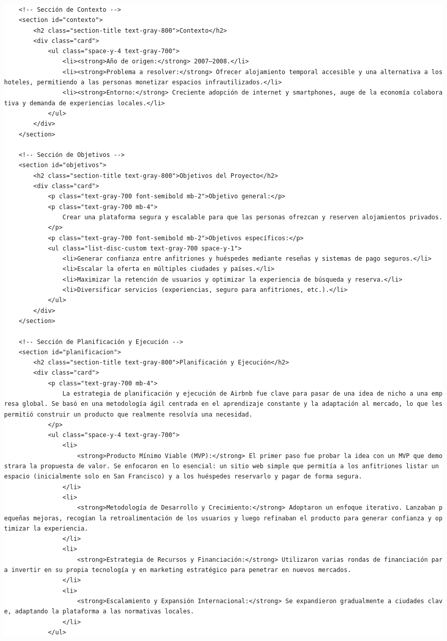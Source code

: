         <!-- Sección de Contexto -->
        <section id="contexto">
            <h2 class="section-title text-gray-800">Contexto</h2>
            <div class="card">
                <ul class="space-y-4 text-gray-700">
                    <li><strong>Año de origen:</strong> 2007–2008.</li>
                    <li><strong>Problema a resolver:</strong> Ofrecer alojamiento temporal accesible y una alternativa a los hoteles, permitiendo a las personas monetizar espacios infrautilizados.</li>
                    <li><strong>Entorno:</strong> Creciente adopción de internet y smartphones, auge de la economía colaborativa y demanda de experiencias locales.</li>
                </ul>
            </div>
        </section>

        <!-- Sección de Objetivos -->
        <section id="objetivos">
            <h2 class="section-title text-gray-800">Objetivos del Proyecto</h2>
            <div class="card">
                <p class="text-gray-700 font-semibold mb-2">Objetivo general:</p>
                <p class="text-gray-700 mb-4">
                    Crear una plataforma segura y escalable para que las personas ofrezcan y reserven alojamientos privados.
                </p>
                <p class="text-gray-700 font-semibold mb-2">Objetivos específicos:</p>
                <ul class="list-disc-custom text-gray-700 space-y-1">
                    <li>Generar confianza entre anfitriones y huéspedes mediante reseñas y sistemas de pago seguros.</li>
                    <li>Escalar la oferta en múltiples ciudades y países.</li>
                    <li>Maximizar la retención de usuarios y optimizar la experiencia de búsqueda y reserva.</li>
                    <li>Diversificar servicios (experiencias, seguro para anfitriones, etc.).</li>
                </ul>
            </div>
        </section>

        <!-- Sección de Planificación y Ejecución -->
        <section id="planificacion">
            <h2 class="section-title text-gray-800">Planificación y Ejecución</h2>
            <div class="card">
                <p class="text-gray-700 mb-4">
                    La estrategia de planificación y ejecución de Airbnb fue clave para pasar de una idea de nicho a una empresa global. Se basó en una metodología ágil centrada en el aprendizaje constante y la adaptación al mercado, lo que les permitió construir un producto que realmente resolvía una necesidad.
                </p>
                <ul class="space-y-4 text-gray-700">
                    <li>
                        <strong>Producto Mínimo Viable (MVP):</strong> El primer paso fue probar la idea con un MVP que demostrara la propuesta de valor. Se enfocaron en lo esencial: un sitio web simple que permitía a los anfitriones listar un espacio (inicialmente solo en San Francisco) y a los huéspedes reservarlo y pagar de forma segura.
                    </li>
                    <li>
                        <strong>Metodología de Desarrollo y Crecimiento:</strong> Adoptaron un enfoque iterativo. Lanzaban pequeñas mejoras, recogían la retroalimentación de los usuarios y luego refinaban el producto para generar confianza y optimizar la experiencia.
                    </li>
                    <li>
                        <strong>Estrategia de Recursos y Financiación:</strong> Utilizaron varias rondas de financiación para invertir en su propia tecnología y en marketing estratégico para penetrar en nuevos mercados.
                    </li>
                    <li>
                        <strong>Escalamiento y Expansión Internacional:</strong> Se expandieron gradualmente a ciudades clave, adaptando la plataforma a las normativas locales.
                    </li>
                </ul>
